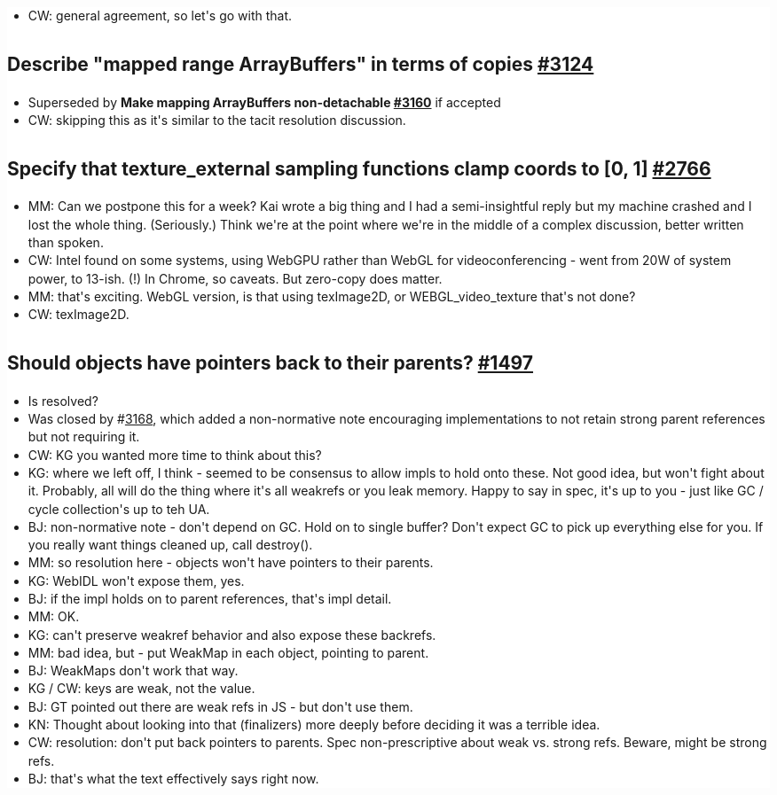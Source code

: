 * CW: general agreement, so let's go with that.


## Describe "mapped range ArrayBuffers" in terms of copies [#3124](https://github.com/gpuweb/gpuweb/pull/3124)



* Superseded by **Make mapping ArrayBuffers non-detachable [#3160](https://github.com/gpuweb/gpuweb/pull/3160)** if accepted
* CW: skipping this as it's similar to the tacit resolution discussion.


## Specify that texture_external sampling functions clamp coords to [0, 1] [#2766](https://github.com/gpuweb/gpuweb/issues/2766)



* MM: Can we postpone this for a week? Kai wrote a big thing and I had a semi-insightful reply but my machine crashed and I lost the whole thing. (Seriously.) Think we're at the point where we're in the middle of a complex discussion, better written than spoken.
* CW: Intel found on some systems, using WebGPU rather than WebGL for videoconferencing - went from 20W of system power, to 13-ish. (!) In Chrome, so caveats. But zero-copy does matter.
* MM: that's exciting. WebGL version, is that using texImage2D, or WEBGL_video_texture that's not done?
* CW: texImage2D.


## Should objects have pointers back to their parents? [#1497](https://github.com/gpuweb/gpuweb/issues/1497)



* Is resolved?
* Was closed by #[3168](https://github.com/gpuweb/gpuweb/pull/3168), which added a non-normative note encouraging implementations to not retain strong parent references but not requiring it.
* CW: KG you wanted more time to think about this?
* KG: where we left off, I think - seemed to be consensus to allow impls to hold onto these. Not good idea, but won't fight about it. Probably, all will do the thing where it's all weakrefs or you leak memory. Happy to say in spec, it's up to you - just like GC / cycle collection's up to teh UA.
* BJ: non-normative note - don't depend on GC. Hold on to single buffer? Don't expect GC to pick up everything else for you. If you really want things cleaned up, call destroy().
* MM: so resolution here - objects won't have pointers to their parents.
* KG: WebIDL won't expose them, yes.
* BJ: if the impl holds on to parent references, that's impl detail.
* MM: OK.
* KG: can't preserve weakref behavior and also expose these backrefs.
* MM: bad idea, but - put WeakMap in each object, pointing to parent.
* BJ: WeakMaps don't work that way.
* KG / CW: keys are weak, not the value.
* BJ: GT pointed out there are weak refs in JS - but don't use them.
* KN: Thought about looking into that (finalizers) more deeply before deciding it was a terrible idea.
* CW: resolution: don't put back pointers to parents. Spec non-prescriptive about weak vs. strong refs. Beware, might be strong refs.
* BJ: that's what the text effectively says right now.
